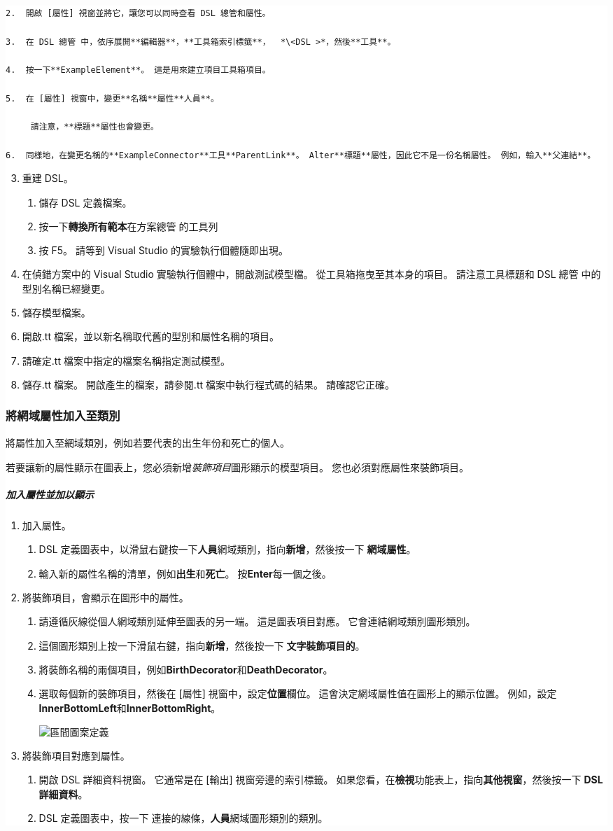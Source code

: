    2.  開啟 [屬性] 視窗並將它，讓您可以同時查看 DSL 總管和屬性。  
  
    3.  在 DSL 總管 中，依序展開**編輯器**，**工具箱索引標籤**，  *\<DSL >*，然後**工具**。  
  
    4.  按一下**ExampleElement**。 這是用來建立項目工具箱項目。  
  
    5.  在 [屬性] 視窗中，變更**名稱**屬性**人員**。  
  
         請注意，**標題**屬性也會變更。  
  
    6.  同樣地，在變更名稱的**ExampleConnector**工具**ParentLink**。 Alter**標題**屬性，因此它不是一份名稱屬性。 例如，輸入**父連結**。  
  
3.  重建 DSL。  
  
    1.  儲存 DSL 定義檔案。  
  
    2.  按一下**轉換所有範本**在方案總管 的工具列  
  
    3.  按 F5。 請等到 Visual Studio 的實驗執行個體隨即出現。  
  
4.  在偵錯方案中的 Visual Studio 實驗執行個體中，開啟測試模型檔。 從工具箱拖曳至其本身的項目。 請注意工具標題和 DSL 總管 中的型別名稱已經變更。  
  
5.  儲存模型檔案。  
  
6.  開啟.tt 檔案，並以新名稱取代舊的型別和屬性名稱的項目。  
  
7.  請確定.tt 檔案中指定的檔案名稱指定測試模型。  
  
8.  儲存.tt 檔案。 開啟產生的檔案，請參閱.tt 檔案中執行程式碼的結果。 請確認它正確。  
  
### <a name="add-domain-properties-to-classes"></a>將網域屬性加入至類別  
 將屬性加入至網域類別，例如若要代表的出生年份和死亡的個人。  
  
 若要讓新的屬性顯示在圖表上，您必須新增*裝飾項目*圖形顯示的模型項目。 您也必須對應屬性來裝飾項目。  
  
##### <a name="to-add-properties-and-display-them"></a>加入屬性並加以顯示  
  
1.  加入屬性。  
  
    1.  DSL 定義圖表中，以滑鼠右鍵按一下**人員**網域類別，指向**新增**，然後按一下 **網域屬性**。  
  
    2.  輸入新的屬性名稱的清單，例如**出生**和**死亡**。 按**Enter**每一個之後。  
  
2.  將裝飾項目，會顯示在圖形中的屬性。  
  
    1.  請遵循灰線從個人網域類別延伸至圖表的另一端。 這是圖表項目對應。 它會連結網域類別圖形類別。  
  
    2.  這個圖形類別上按一下滑鼠右鍵，指向**新增**，然後按一下 **文字裝飾項目的**。  
  
    3.  將裝飾名稱的兩個項目，例如**BirthDecorator**和**DeathDecorator**。  
  
    4.  選取每個新的裝飾項目，然後在 [屬性] 視窗中，設定**位置**欄位。 這會決定網域屬性值在圖形上的顯示位置。 例如，設定**InnerBottomLeft**和**InnerBottomRight**。  
  
         ![區間圖案定義](../modeling/media/familyt_compartment.png "FamilyT_Compartment")  
  
3.  將裝飾項目對應到屬性。  
  
    1.  開啟 DSL 詳細資料視窗。 它通常是在 [輸出] 視窗旁邊的索引標籤。 如果您看，在**檢視**功能表上，指向**其他視窗**，然後按一下  **DSL 詳細資料**。  
  
    2.  DSL 定義圖表中，按一下 連接的線條，**人員**網域圖形類別的類別。  
  